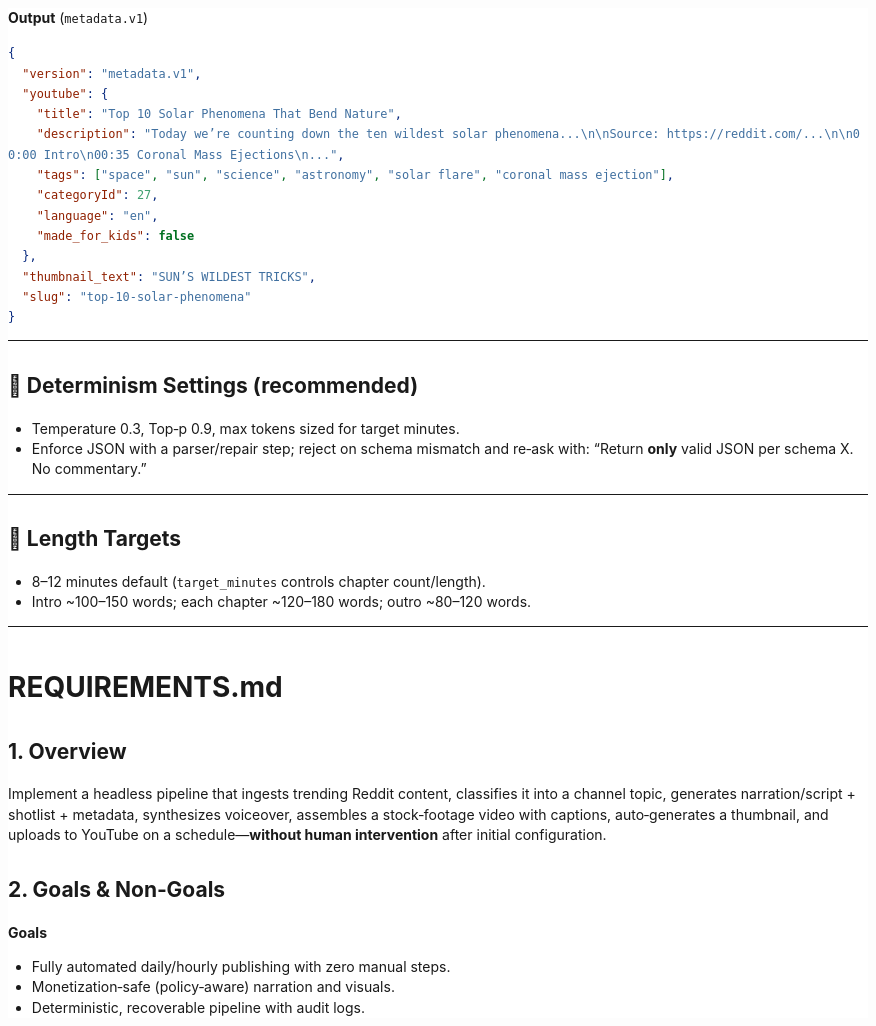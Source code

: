 **Output** (`metadata.v1`)

```json
{
  "version": "metadata.v1",
  "youtube": {
    "title": "Top 10 Solar Phenomena That Bend Nature",
    "description": "Today we’re counting down the ten wildest solar phenomena...\n\nSource: https://reddit.com/...\n\n00:00 Intro\n00:35 Coronal Mass Ejections\n...",
    "tags": ["space", "sun", "science", "astronomy", "solar flare", "coronal mass ejection"],
    "categoryId": 27,
    "language": "en",
    "made_for_kids": false
  },
  "thumbnail_text": "SUN’S WILDEST TRICKS",
  "slug": "top-10-solar-phenomena"
}
```

---

## 🔁 Determinism Settings (recommended)

* Temperature 0.3, Top‑p 0.9, max tokens sized for target minutes.
* Enforce JSON with a parser/repair step; reject on schema mismatch and re‑ask with: “Return **only** valid JSON per schema X. No commentary.”

---

## 📏 Length Targets

* 8–12 minutes default (`target_minutes` controls chapter count/length).
* Intro \~100–150 words; each chapter \~120–180 words; outro \~80–120 words.

---

# REQUIREMENTS.md

## 1. Overview

Implement a headless pipeline that ingests trending Reddit content, classifies it into a channel topic, generates narration/script + shotlist + metadata, synthesizes voiceover, assembles a stock‑footage video with captions, auto‑generates a thumbnail, and uploads to YouTube on a schedule—**without human intervention** after initial configuration.

## 2. Goals & Non‑Goals

**Goals**

* Fully automated daily/hourly publishing with zero manual steps.
* Monetization‑safe (policy‑aware) narration and visuals.
* Deterministic, recoverable pipeline with audit logs.
